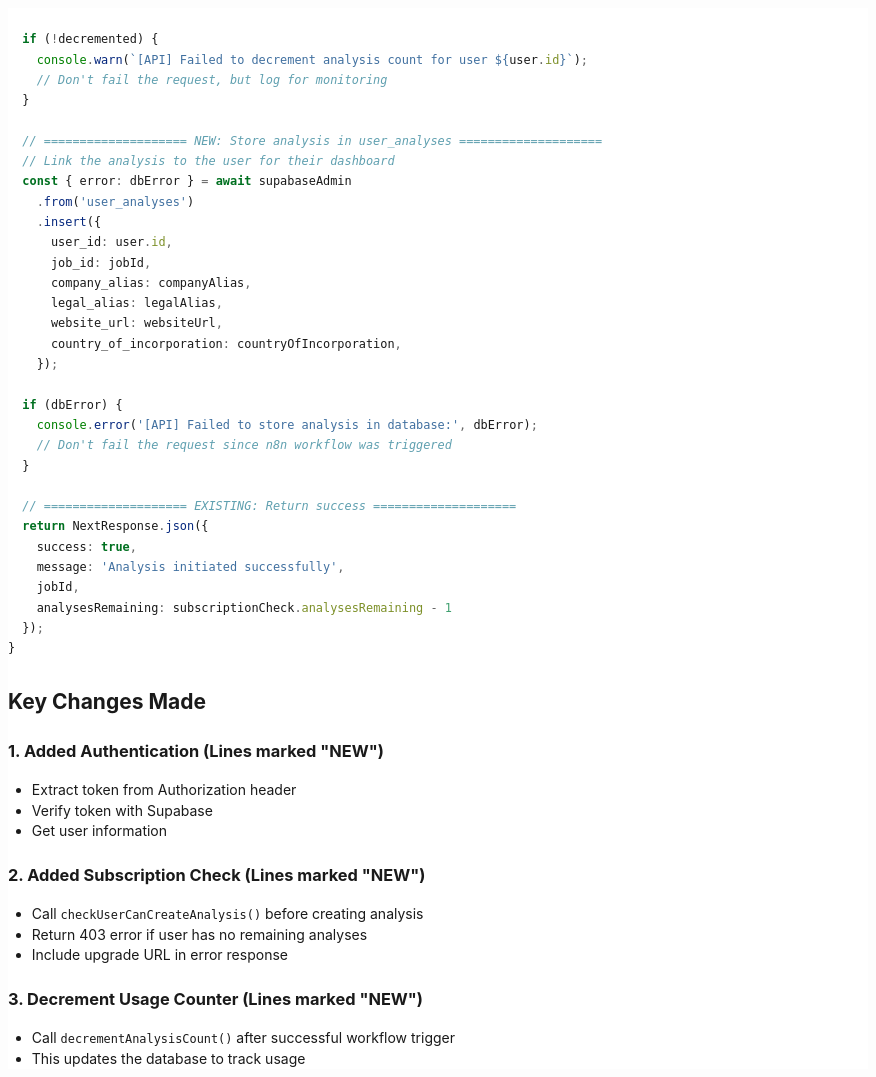 ```typescript
  
  if (!decremented) {
    console.warn(`[API] Failed to decrement analysis count for user ${user.id}`);
    // Don't fail the request, but log for monitoring
  }

  // ==================== NEW: Store analysis in user_analyses ====================
  // Link the analysis to the user for their dashboard
  const { error: dbError } = await supabaseAdmin
    .from('user_analyses')
    .insert({
      user_id: user.id,
      job_id: jobId,
      company_alias: companyAlias,
      legal_alias: legalAlias,
      website_url: websiteUrl,
      country_of_incorporation: countryOfIncorporation,
    });

  if (dbError) {
    console.error('[API] Failed to store analysis in database:', dbError);
    // Don't fail the request since n8n workflow was triggered
  }

  // ==================== EXISTING: Return success ====================
  return NextResponse.json({ 
    success: true, 
    message: 'Analysis initiated successfully',
    jobId,
    analysesRemaining: subscriptionCheck.analysesRemaining - 1
  });
}
```

## Key Changes Made

### 1. Added Authentication (Lines marked "NEW")
- Extract token from Authorization header
- Verify token with Supabase
- Get user information

### 2. Added Subscription Check (Lines marked "NEW")
- Call `checkUserCanCreateAnalysis()` before creating analysis
- Return 403 error if user has no remaining analyses
- Include upgrade URL in error response

### 3. Decrement Usage Counter (Lines marked "NEW")
- Call `decrementAnalysisCount()` after successful workflow trigger
- This updates the database to track usage
